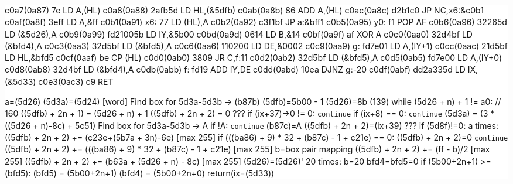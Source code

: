 c0a7(0a87)         7e LD A,(HL)
c0a8(0a88)     2afb5d LD HL,(&5dfb)
c0ab(0a8b)         86 ADD A,(HL)
c0ac(0a8c)     d2b1c0 JP NC,x6:&c0b1
c0af(0a8f)       3eff LD A,&ff
c0b1(0a91)  x6:    77 LD (HL),A
c0b2(0a92)     c3f1bf JP a:&bff1
c0b5(0a95) y0:     f1 POP AF
c0b6(0a96)     32265d LD (&5d26),A
c0b9(0a99)   fd21005b LD IY,&5b00
c0bd(0a9d)       0614 LD B,&14
c0bf(0a9f)         af XOR A
c0c0(0aa0)     32d4bf LD (&bfd4),A
c0c3(0aa3)     32d5bf LD (&bfd5),A
c0c6(0aa6)     110200 LD DE,&0002
c0c9(0aa9) g:  fd7e01 LD A,(IY+1)
c0cc(0aac)     21d5bf LD HL,&bfd5
c0cf(0aaf)         be CP (HL)
c0d0(0ab0)       3809 JR C,f:11
c0d2(0ab2)     32d5bf LD (&bfd5),A
c0d5(0ab5)     fd7e00 LD A,(IY+0)
c0d8(0ab8)     32d4bf LD (&bfd4),A
c0db(0abb) f:    fd19 ADD IY,DE
c0dd(0abd)       10ea DJNZ g:-20
c0df(0abf)   dd2a335d LD IX,(&5d33)
c0e3(0ac3)         c9 RET

a=(5d26)
(5d3a)=(5d24) [word]
Find box for 5d3a-5d3b -> (b87b)
(5dfb)=5b00 - 1
(5d26)=8b (139)
while (5d26 + n) + 1 != a0: // 160
    ((5dfb) + 2n + 1) = (5d26 + n) + 1
    ((5dfb) + 2n + 2) = 0
    ???
    if (ix+37)->0 != 0: `continue`
    if (ix+8) == 0: `continue`
    (5d3a) = (3 * ((5d26 + n)-8c) + 5c51)
    Find box for 5d3a-5d3b -> A
    if !A: `continue`
    (b87c)=A
    ((5dfb) + 2n + 2)=(ix+39)
    ???
    if (5d8f)!=0:
        a times:
            ((5dfb) + 2n + 2) += (c23e+(5b7a + 3n)-6e) [max 255]
    if (((ba86) + 9) * 32 + (b87c) - 1 + c21e) == 0:
        ((5dfb) + 2n + 2)=0
        `continue`
    ((5dfb) + 2n + 2) += (((ba86) + 9) * 32 + (b87c) - 1 + c21e) [max 255]
    b=box pair mapping
    ((5dfb) + 2n + 2) += (ff - b)/2 [max 255]
    ((5dfb) + 2n + 2) += (b63a + (5d26 + n) - 8c) [max 255]
(5d26)=(5d26)'
20 times:
    b=20
    bfd4=bfd5=0
    if (5b00+2n+1) >= (bfd5):
        (bfd5) = (5b00+2n+1)
        (bfd4) = (5b00+2n+0)
return(ix=(5d33))

